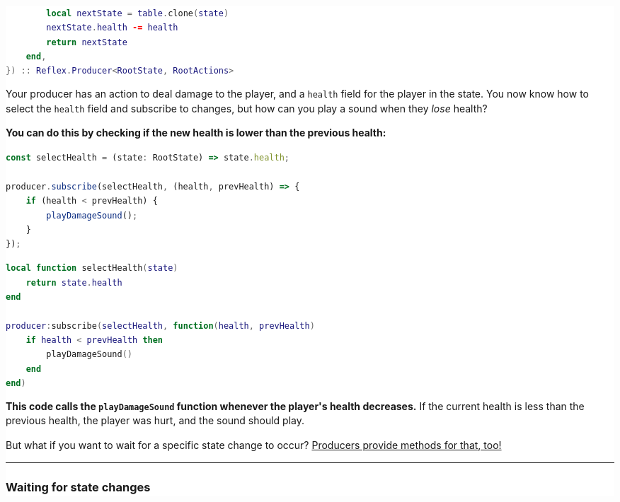 ```lua
        local nextState = table.clone(state)
        nextState.health -= health
        return nextState
    end,
}) :: Reflex.Producer<RootState, RootActions>
```

</TabItem>
</Tabs>

Your producer has an action to deal damage to the player, and a `health` field for the player in the state. You now know how to select the `health` field and subscribe to changes, but how can you play a sound when they _lose_ health?

**You can do this by checking if the new health is lower than the previous health:**

<Tabs groupId="languages">
<TabItem value="TypeScript" default>

```ts
const selectHealth = (state: RootState) => state.health;

producer.subscribe(selectHealth, (health, prevHealth) => {
	if (health < prevHealth) {
		playDamageSound();
	}
});
```

</TabItem>
<TabItem value="Luau">

```lua
local function selectHealth(state)
    return state.health
end

producer:subscribe(selectHealth, function(health, prevHealth)
    if health < prevHealth then
        playDamageSound()
    end
end)
```

</TabItem>
</Tabs>

**This code calls the `playDamageSound` function whenever the player's health decreases.** If the current health is less than the previous health, the player was hurt, and the sound should play.

But what if you want to wait for a specific state change to occur? [Producers provide methods for that, too!](#waiting-for-state-changes)

---

### Waiting for state changes
